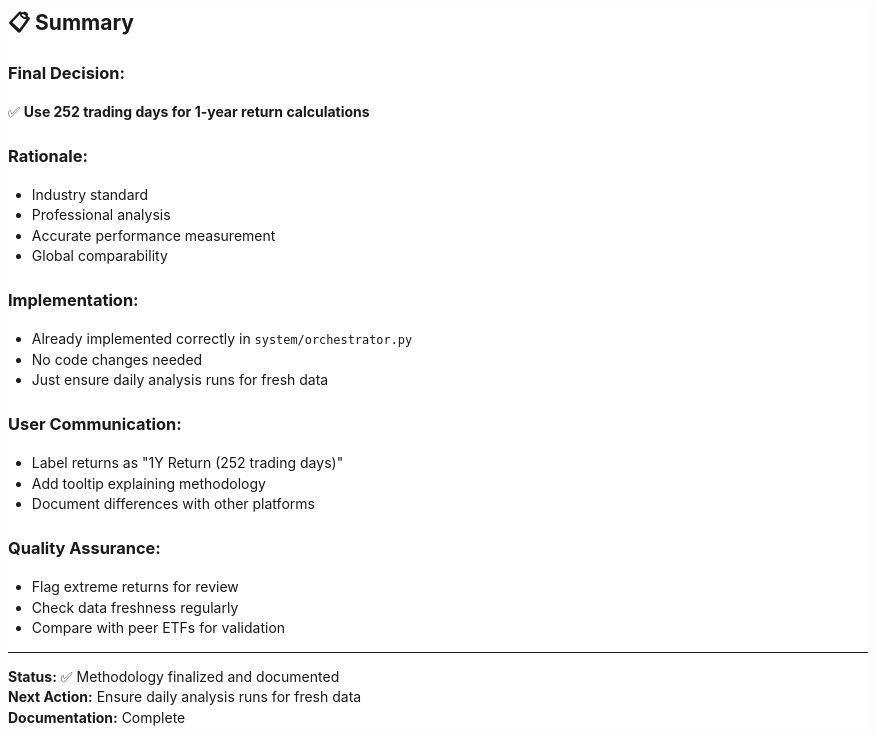 ## 📋 Summary

### **Final Decision:**
✅ **Use 252 trading days for 1-year return calculations**

### **Rationale:**
- Industry standard
- Professional analysis
- Accurate performance measurement
- Global comparability

### **Implementation:**
- Already implemented correctly in `system/orchestrator.py`
- No code changes needed
- Just ensure daily analysis runs for fresh data

### **User Communication:**
- Label returns as "1Y Return (252 trading days)"
- Add tooltip explaining methodology
- Document differences with other platforms

### **Quality Assurance:**
- Flag extreme returns for review
- Check data freshness regularly
- Compare with peer ETFs for validation

---

**Status:** ✅ Methodology finalized and documented  
**Next Action:** Ensure daily analysis runs for fresh data  
**Documentation:** Complete

